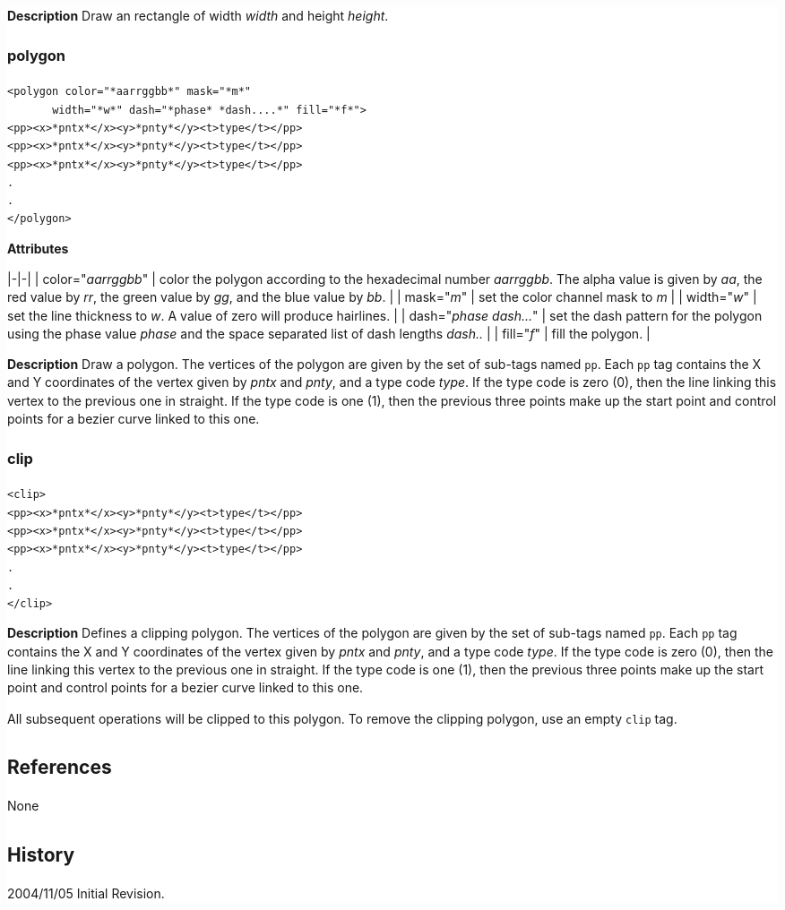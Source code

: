 __Description__
Draw an rectangle of width *width* and height *height*.

### polygon
```
<polygon color="*aarrggbb*" mask="*m*" 
       width="*w*" dash="*phase* *dash....*" fill="*f*">
<pp><x>*pntx*</x><y>*pnty*</y><t>type</t></pp>
<pp><x>*pntx*</x><y>*pnty*</y><t>type</t></pp>
<pp><x>*pntx*</x><y>*pnty*</y><t>type</t></pp>
.
.
</polygon>
```

__Attributes__

|-|-|
| color="*aarrggbb*" | color the polygon according to the hexadecimal number *aarrggbb*. The alpha value is given by *aa*, the red value by *rr*, the green value by *gg*, and the blue value by *bb*. |
| mask="*m*" | set the color channel mask to *m* |
| width="*w*" | set the line thickness to *w*. A value of zero will produce hairlines. |
| dash="*phase dash...*" | set the dash pattern for the polygon using the phase value *phase* and the space separated list of dash lengths *dash..* |
| fill="*f*" | fill the polygon. |

__Description__
Draw a polygon. The vertices of the polygon are given by the set of sub-tags named <code>pp</code>. Each <code>pp</code> tag contains the X and Y coordinates of the vertex given by *pntx* and *pnty*, and a type code *type*. If the type code is zero (0), then the line linking this vertex to the previous one in straight. If the type code is one (1), then the previous three points make up the start point and control points for a bezier curve linked to this one.

### clip
```
<clip>
<pp><x>*pntx*</x><y>*pnty*</y><t>type</t></pp>
<pp><x>*pntx*</x><y>*pnty*</y><t>type</t></pp>
<pp><x>*pntx*</x><y>*pnty*</y><t>type</t></pp>
.
.
</clip>
```
__Description__
Defines a clipping polygon. The vertices of the polygon are given by the set of sub-tags named <code>pp</code>. Each <code>pp</code> tag contains the X and Y coordinates of the vertex given by *pntx* and *pnty*, and a type code *type*. If the type code is zero (0), then the line linking this vertex to the previous one in straight. If the type code is one (1), then the previous three points make up the start point and control points for a bezier curve linked to this one.

All subsequent operations will be clipped to this polygon. To remove the clipping polygon, use an empty <code>clip</code> tag.

## References

None

## History

2004/11/05  Initial Revision.


